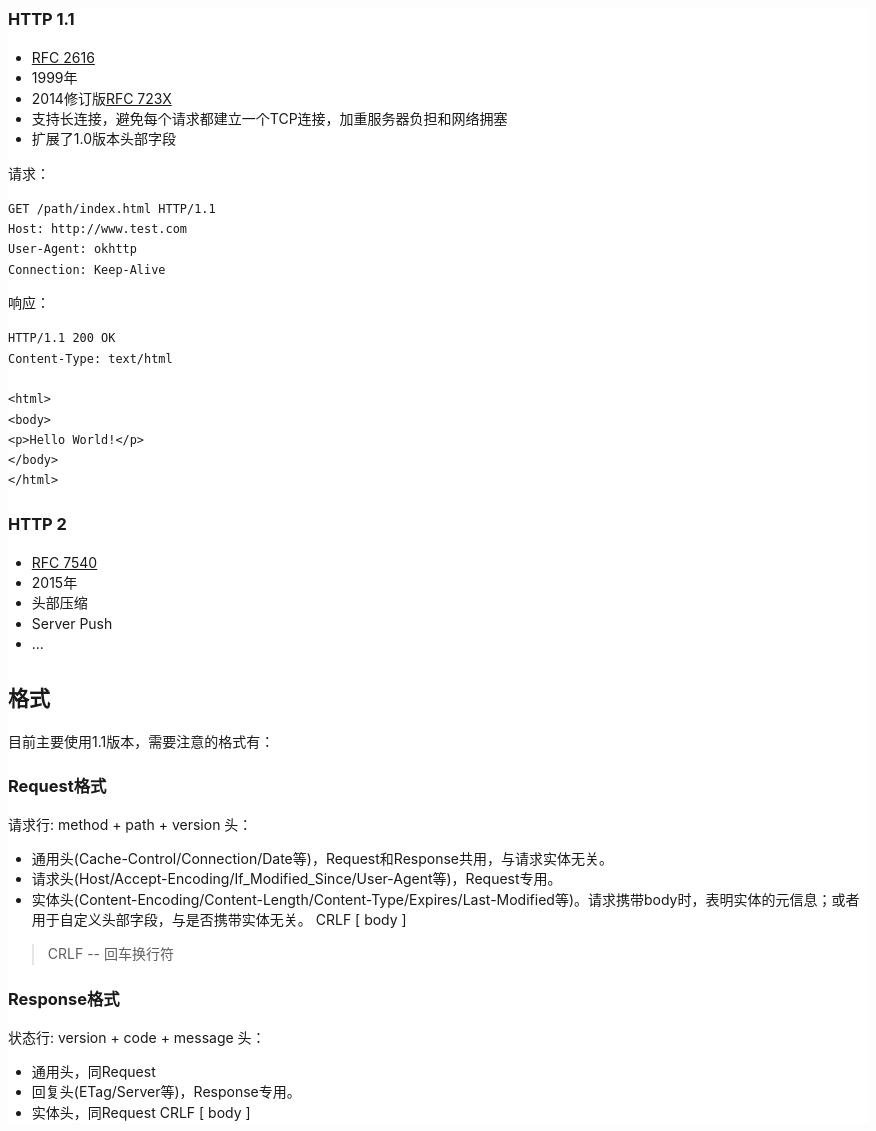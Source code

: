 ### HTTP 1.1
- [RFC 2616](http://tools.ietf.org/html/rfc2616)
- 1999年
- 2014修订版[RFC 723X](http://tools.ietf.org/html/rfc7230)
- 支持长连接，避免每个请求都建立一个TCP连接，加重服务器负担和网络拥塞
- 扩展了1.0版本头部字段

请求：
```
GET /path/index.html HTTP/1.1
Host: http://www.test.com
User-Agent: okhttp
Connection: Keep-Alive
```
响应：
```
HTTP/1.1 200 OK
Content-Type: text/html

<html>
<body>
<p>Hello World!</p>
</body>
</html>
```

### HTTP 2 
- [RFC 7540](https://tools.ietf.org/html/rfc7540)
- 2015年
- 头部压缩
- Server Push
- ...

## 格式
目前主要使用1.1版本，需要注意的格式有：
### Request格式
请求行: method + path + version
头：
- 通用头(Cache-Control/Connection/Date等)，Request和Response共用，与请求实体无关。
- 请求头(Host/Accept-Encoding/If_Modified_Since/User-Agent等)，Request专用。
- 实体头(Content-Encoding/Content-Length/Content-Type/Expires/Last-Modified等)。请求携带body时，表明实体的元信息；或者用于自定义头部字段，与是否携带实体无关。
CRLF
[ body ]
> CRLF -- 回车换行符

### Response格式
状态行: version + code + message
头：
- 通用头，同Request
- 回复头(ETag/Server等)，Response专用。
- 实体头，同Request
CRLF
[ body ]
